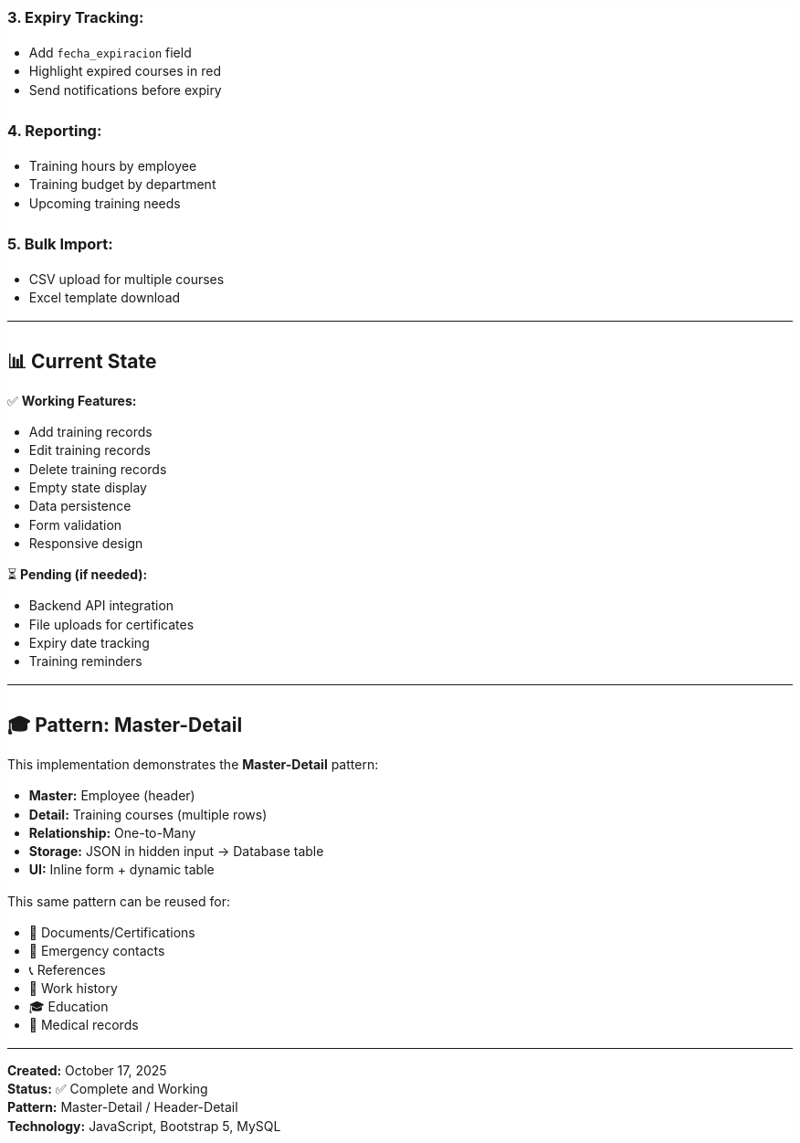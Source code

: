 ### 3. **Expiry Tracking**:
- Add `fecha_expiracion` field
- Highlight expired courses in red
- Send notifications before expiry

### 4. **Reporting**:
- Training hours by employee
- Training budget by department
- Upcoming training needs

### 5. **Bulk Import**:
- CSV upload for multiple courses
- Excel template download

---

## 📊 Current State

✅ **Working Features:**
- Add training records
- Edit training records
- Delete training records
- Empty state display
- Data persistence
- Form validation
- Responsive design

⏳ **Pending (if needed):**
- Backend API integration
- File uploads for certificates
- Expiry date tracking
- Training reminders

---

## 🎓 Pattern: Master-Detail

This implementation demonstrates the **Master-Detail** pattern:

- **Master:** Employee (header)
- **Detail:** Training courses (multiple rows)
- **Relationship:** One-to-Many
- **Storage:** JSON in hidden input → Database table
- **UI:** Inline form + dynamic table

This same pattern can be reused for:
- 📄 Documents/Certifications
- 👥 Emergency contacts
- 📞 References
- 💼 Work history
- 🎓 Education
- 🏥 Medical records

---

**Created:** October 17, 2025  
**Status:** ✅ Complete and Working  
**Pattern:** Master-Detail / Header-Detail  
**Technology:** JavaScript, Bootstrap 5, MySQL
